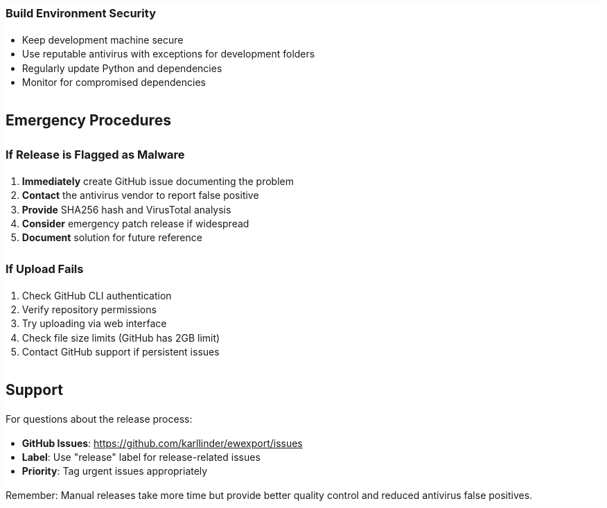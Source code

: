 ### Build Environment Security
- Keep development machine secure
- Use reputable antivirus with exceptions for development folders
- Regularly update Python and dependencies
- Monitor for compromised dependencies

## Emergency Procedures

### If Release is Flagged as Malware
1. **Immediately** create GitHub issue documenting the problem
2. **Contact** the antivirus vendor to report false positive
3. **Provide** SHA256 hash and VirusTotal analysis
4. **Consider** emergency patch release if widespread
5. **Document** solution for future reference

### If Upload Fails
1. Check GitHub CLI authentication
2. Verify repository permissions
3. Try uploading via web interface
4. Check file size limits (GitHub has 2GB limit)
5. Contact GitHub support if persistent issues

## Support

For questions about the release process:
- **GitHub Issues**: https://github.com/karllinder/ewexport/issues
- **Label**: Use "release" label for release-related issues
- **Priority**: Tag urgent issues appropriately

Remember: Manual releases take more time but provide better quality control and reduced antivirus false positives.